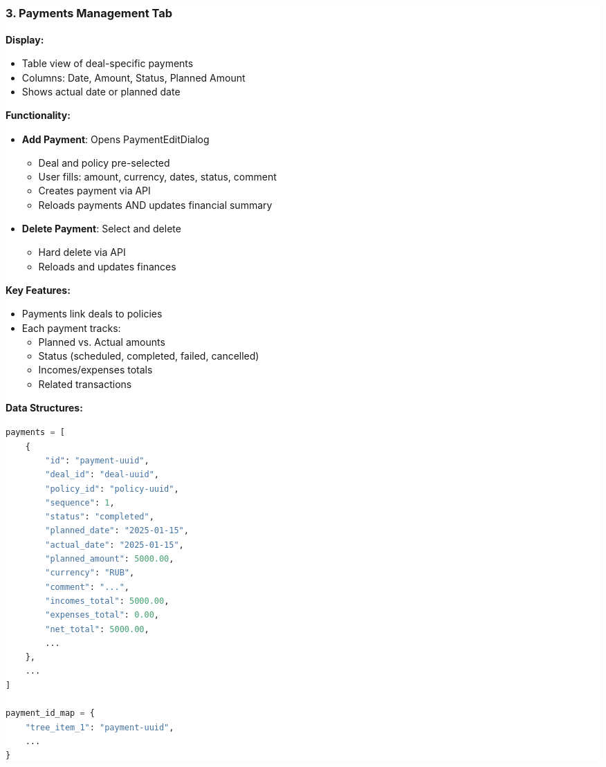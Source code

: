 ```python
```

### 3. Payments Management Tab

**Display:**
- Table view of deal-specific payments
- Columns: Date, Amount, Status, Planned Amount
- Shows actual date or planned date

**Functionality:**
- **Add Payment**: Opens PaymentEditDialog
  - Deal and policy pre-selected
  - User fills: amount, currency, dates, status, comment
  - Creates payment via API
  - Reloads payments AND updates financial summary

- **Delete Payment**: Select and delete
  - Hard delete via API
  - Reloads and updates finances

**Key Features:**
- Payments link deals to policies
- Each payment tracks:
  - Planned vs. Actual amounts
  - Status (scheduled, completed, failed, cancelled)
  - Incomes/expenses totals
  - Related transactions

**Data Structures:**
```python
payments = [
    {
        "id": "payment-uuid",
        "deal_id": "deal-uuid",
        "policy_id": "policy-uuid",
        "sequence": 1,
        "status": "completed",
        "planned_date": "2025-01-15",
        "actual_date": "2025-01-15",
        "planned_amount": 5000.00,
        "currency": "RUB",
        "comment": "...",
        "incomes_total": 5000.00,
        "expenses_total": 0.00,
        "net_total": 5000.00,
        ...
    },
    ...
]

payment_id_map = {
    "tree_item_1": "payment-uuid",
    ...
}
```
